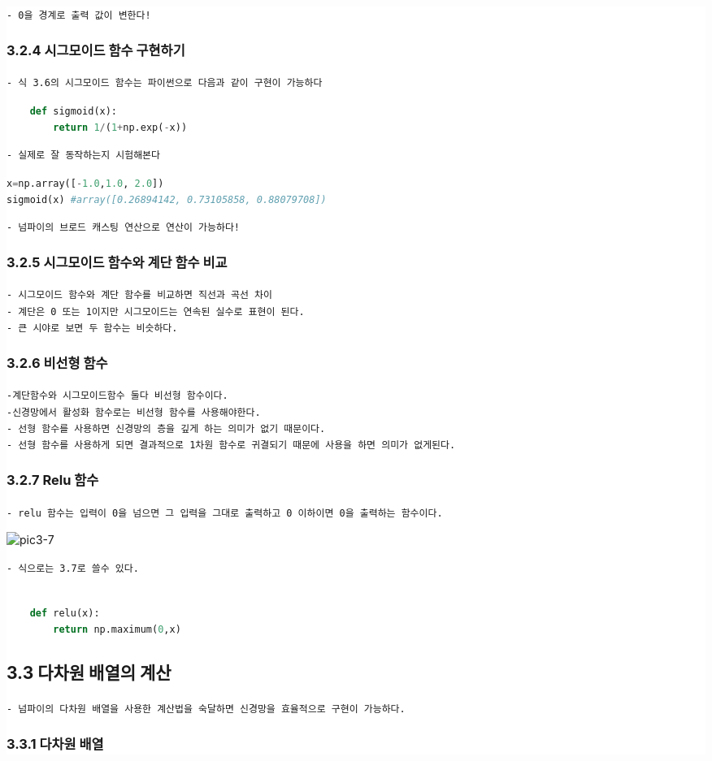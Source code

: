     - 0을 경계로 출력 값이 변한다!


### 3.2.4 시그모이드 함수 구현하기

    - 식 3.6의 시그모이드 함수는 파이썬으로 다음과 같이 구현이 가능하다

```python
    def sigmoid(x):
        return 1/(1+np.exp(-x))
```

    - 실제로 잘 동작하는지 시험해본다

```python
x=np.array([-1.0,1.0, 2.0])
sigmoid(x) #array([0.26894142, 0.73105858, 0.88079708])


```
    - 넘파이의 브로드 캐스팅 연산으로 연산이 가능하다!


### 3.2.5 시그모이드 함수와 계단 함수 비교

    - 시그모이드 함수와 계단 함수를 비교하면 직선과 곡선 차이
    - 계단은 0 또는 1이지만 시그모이드는 연속된 실수로 표현이 된다.
    - 큰 시야로 보면 두 함수는 비슷하다.


### 3.2.6 비선형 함수

    -계단함수와 시그모이드함수 둘다 비선형 함수이다. 
    -신경망에서 활성화 함수로는 비선형 함수를 사용해야한다.
    - 선형 함수를 사용하면 신경망의 층을 깊게 하는 의미가 없기 때문이다.
    - 선형 함수를 사용하게 되면 결과적으로 1차원 함수로 귀결되기 때문에 사용을 하면 의미가 없게된다.

### 3.2.7 Relu 함수

    - relu 함수는 입력이 0을 넘으면 그 입력을 그대로 출력하고 0 이하이면 0을 출력하는 함수이다.

![pic3-7](./img/equations_and_figures/deep_learning_images/fig%20.png)

    - 식으로는 3.7로 쓸수 있다.

```python

    def relu(x):
        return np.maximum(0,x)
```

## 3.3 다차원 배열의 계산

    - 넘파이의 다차원 배열을 사용한 계산법을 숙달하면 신경망을 효율적으로 구현이 가능하다.

### 3.3.1 다차원 배열
